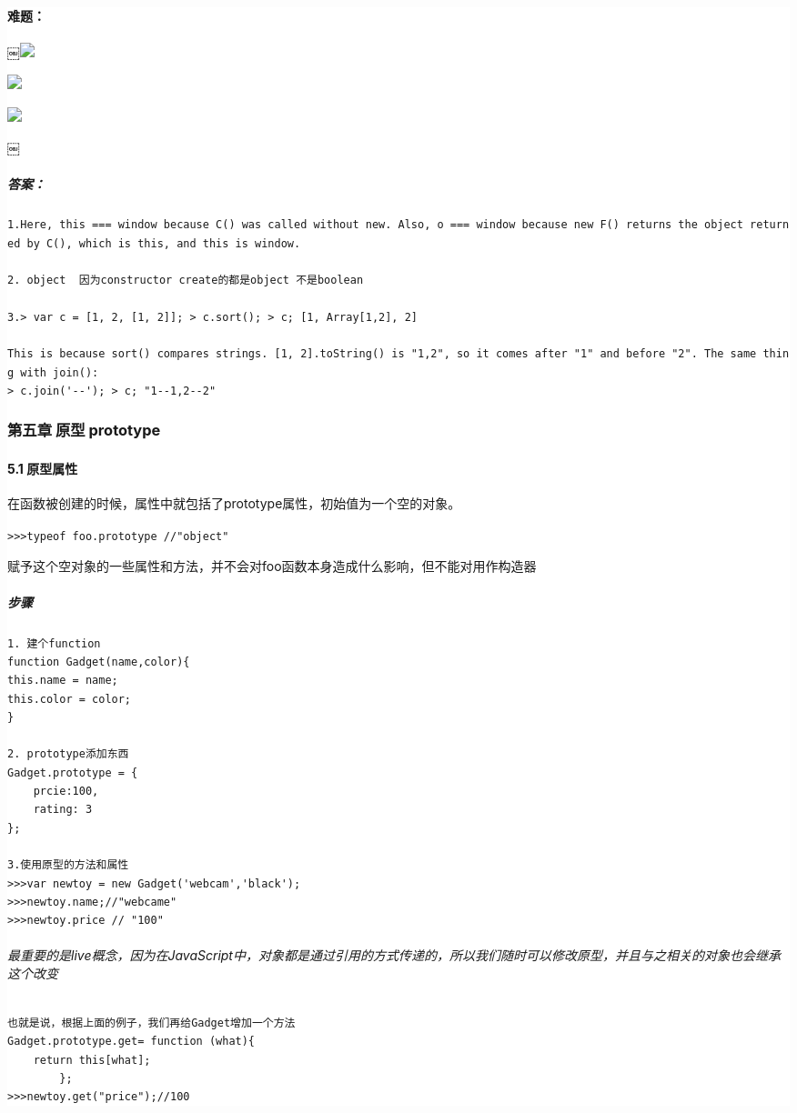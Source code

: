 #### 难题：




￼![][image-7]

![][image-8]

![][image-9]

￼

##### 答案：
	1.Here, this === window because C() was called without new. Also, o === window because new F() returns the object returned by C(), which is this, and this is window. 
	
	2. object  因为constructor create的都是object 不是boolean
	
	3.> var c = [1, 2, [1, 2]]; > c.sort(); > c; [1, Array[1,2], 2]
	
	This is because sort() compares strings. [1, 2].toString() is "1,2", so it comes after "1" and before "2". The same thing with join():
	> c.join('--'); > c; "1--1,2--2"


### 第五章 原型 prototype
#### 5.1 原型属性
在函数被创建的时候，属性中就包括了prototype属性，初始值为一个空的对象。

	>>>typeof foo.prototype //"object"
 
赋予这个空对象的一些属性和方法，并不会对foo函数本身造成什么影响，但不能对用作构造器

##### 步骤
	1. 建个function
	function Gadget(name,color){
	this.name = name;
	this.color = color;
	}
	
	2. prototype添加东西
	Gadget.prototype = {
	    prcie:100,
	    rating: 3
	};
	
	3.使用原型的方法和属性
	>>>var newtoy = new Gadget('webcam','black');
	>>>newtoy.name;//"webcame"
	>>>newtoy.price // "100"
 
###### 最重要的是live概念，因为在JavaScript中，对象都是通过引用的方式传递的，所以我们随时可以修改原型，并且与之相关的对象也会继承这个改变

	也就是说，根据上面的例子，我们再给Gadget增加一个方法
	Gadget.prototype.get= function (what){
	    return this[what];  
	        };
	>>>newtoy.get("price");//100
	

[image-1]:	7.png
[image-2]:	8.png
[image-3]:	9.png
[image-4]:	1.png
[image-5]:	2.png
[image-6]:	3.png
[image-7]:	4.png
[image-8]:	5.png
[image-9]:	6.png
[image-10]:	10.png
[image-11]:	11.png
[image-12]:	12.png
[image-13]:	13.png
[image-14]:	14.png
[image-15]:	15.png